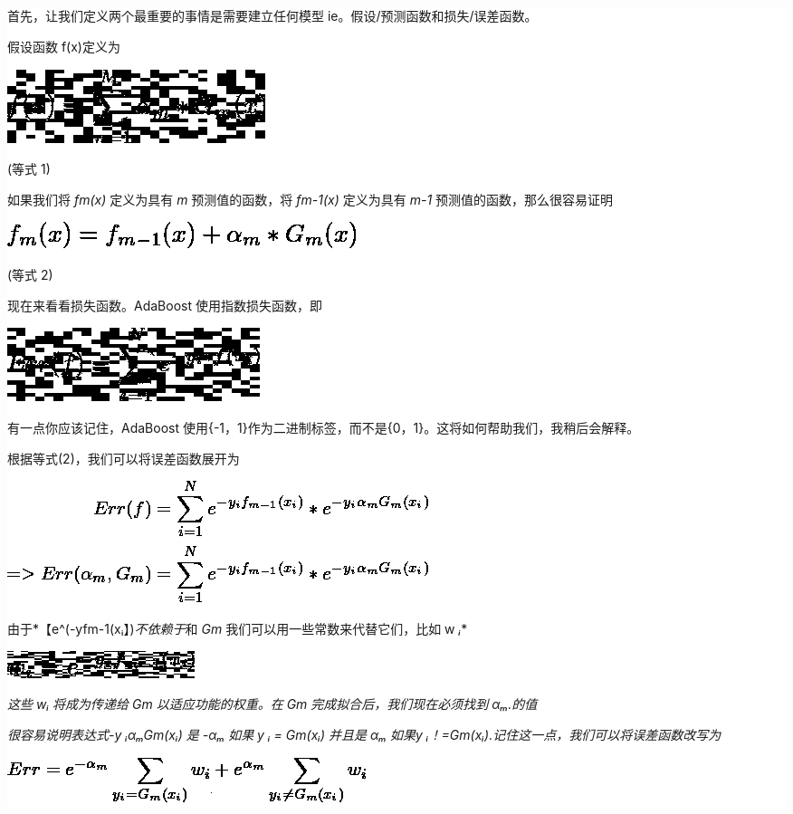 首先，让我们定义两个最重要的事情是需要建立任何模型 ie。假设/预测函数和损失/误差函数。

假设函数 f(x)定义为

![](img/d9c757fc137ea27aa13dbf2a69774f3c.png)

(等式 1)

如果我们将 *fm(x)* 定义为具有 *m* 预测值的函数，将 *fm-1(x)* 定义为具有 *m-1* 预测值的函数，那么很容易证明

![](img/1d78f56786989c9a7d55a856f44cf87a.png)

(等式 2)

现在来看看损失函数。AdaBoost 使用指数损失函数，即

![](img/83cdd1b3822758c92a8d287e97e82e35.png)

有一点你应该记住，AdaBoost 使用{-1，1}作为二进制标签，而不是{0，1}。这将如何帮助我们，我稍后会解释。

根据等式(2)，我们可以将误差函数展开为

![](img/7729d1350f6197aef5a2362167f54be2.png)

由于*【e^(-yfm-1(xᵢ】)*不依赖于*和 *Gm* 我们可以用一些常数来代替它们，比如 w *ᵢ**

*![](img/46c0ddf1269881518f660b7888e6a7c0.png)*

*这些 *wᵢ* 将成为传递给 *Gm* 以适应功能的权重。在 *Gm* 完成拟合后，我们现在必须找到 *αₘ.的值**

*很容易说明表达式-y *ᵢαₘGm(xᵢ)* 是 *-αₘ* 如果 y *ᵢ* = *Gm(xᵢ)* 并且是 *αₘ* 如果y *ᵢ！=Gm(xᵢ).记住这一点，我们可以将误差函数改写为**

*![](img/7f99f0dc227405d9a9705f46fd4cf08d.png)*
